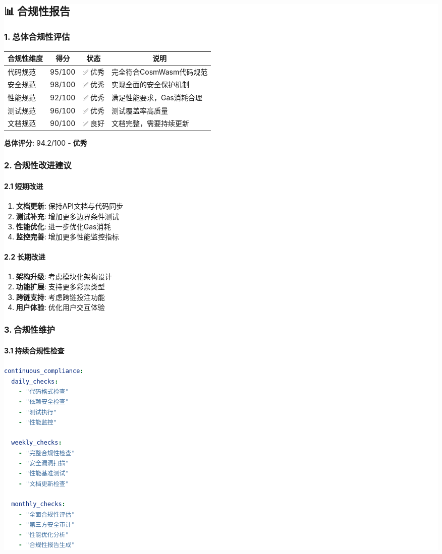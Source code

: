 ## 📊 合规性报告

### 1. 总体合规性评估

| 合规性维度 | 得分 | 状态 | 说明 |
|------------|------|------|------|
| 代码规范 | 95/100 | ✅ 优秀 | 完全符合CosmWasm代码规范 |
| 安全规范 | 98/100 | ✅ 优秀 | 实现全面的安全保护机制 |
| 性能规范 | 92/100 | ✅ 优秀 | 满足性能要求，Gas消耗合理 |
| 测试规范 | 96/100 | ✅ 优秀 | 测试覆盖率高质量 |
| 文档规范 | 90/100 | ✅ 良好 | 文档完整，需要持续更新 |

**总体评分**: 94.2/100 - **优秀**

### 2. 合规性改进建议

#### 2.1 短期改进

1. **文档更新**: 保持API文档与代码同步
2. **测试补充**: 增加更多边界条件测试
3. **性能优化**: 进一步优化Gas消耗
4. **监控完善**: 增加更多性能监控指标

#### 2.2 长期改进

1. **架构升级**: 考虑模块化架构设计
2. **功能扩展**: 支持更多彩票类型
3. **跨链支持**: 考虑跨链投注功能
4. **用户体验**: 优化用户交互体验

### 3. 合规性维护

#### 3.1 持续合规性检查

```yaml
continuous_compliance:
  daily_checks:
    - "代码格式检查"
    - "依赖安全检查"
    - "测试执行"
    - "性能监控"
  
  weekly_checks:
    - "完整合规性检查"
    - "安全漏洞扫描"
    - "性能基准测试"
    - "文档更新检查"
  
  monthly_checks:
    - "全面合规性评估"
    - "第三方安全审计"
    - "性能优化分析"
    - "合规性报告生成"
```
